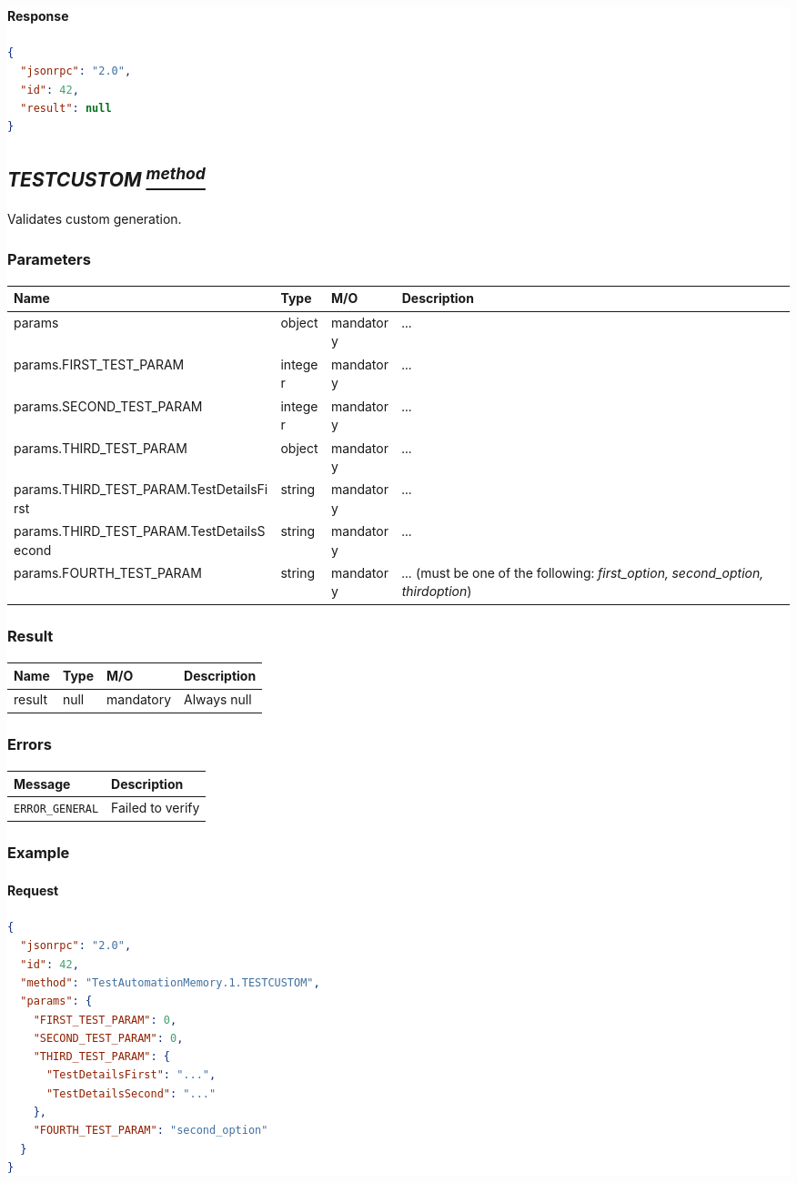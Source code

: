 
#### Response

```json
{
  "jsonrpc": "2.0",
  "id": 42,
  "result": null
}
```

<a id="method_TESTCUSTOM"></a>
## *TESTCUSTOM [<sup>method</sup>](#head_Methods)*

Validates custom generation.

### Parameters

| Name | Type | M/O | Description |
| :-------- | :-------- | :-------- | :-------- |
| params | object | mandatory | *...* |
| params.FIRST_TEST_PARAM | integer | mandatory | *...* |
| params.SECOND_TEST_PARAM | integer | mandatory | *...* |
| params.THIRD_TEST_PARAM | object | mandatory | *...* |
| params.THIRD_TEST_PARAM.TestDetailsFirst | string | mandatory | *...* |
| params.THIRD_TEST_PARAM.TestDetailsSecond | string | mandatory | *...* |
| params.FOURTH_TEST_PARAM | string | mandatory | *...* (must be one of the following: *first_option, second_option, thirdoption*) |

### Result

| Name | Type | M/O | Description |
| :-------- | :-------- | :-------- | :-------- |
| result | null | mandatory | Always null |

### Errors

| Message | Description |
| :-------- | :-------- |
| ```ERROR_GENERAL``` | Failed to verify |

### Example

#### Request

```json
{
  "jsonrpc": "2.0",
  "id": 42,
  "method": "TestAutomationMemory.1.TESTCUSTOM",
  "params": {
    "FIRST_TEST_PARAM": 0,
    "SECOND_TEST_PARAM": 0,
    "THIRD_TEST_PARAM": {
      "TestDetailsFirst": "...",
      "TestDetailsSecond": "..."
    },
    "FOURTH_TEST_PARAM": "second_option"
  }
}
```